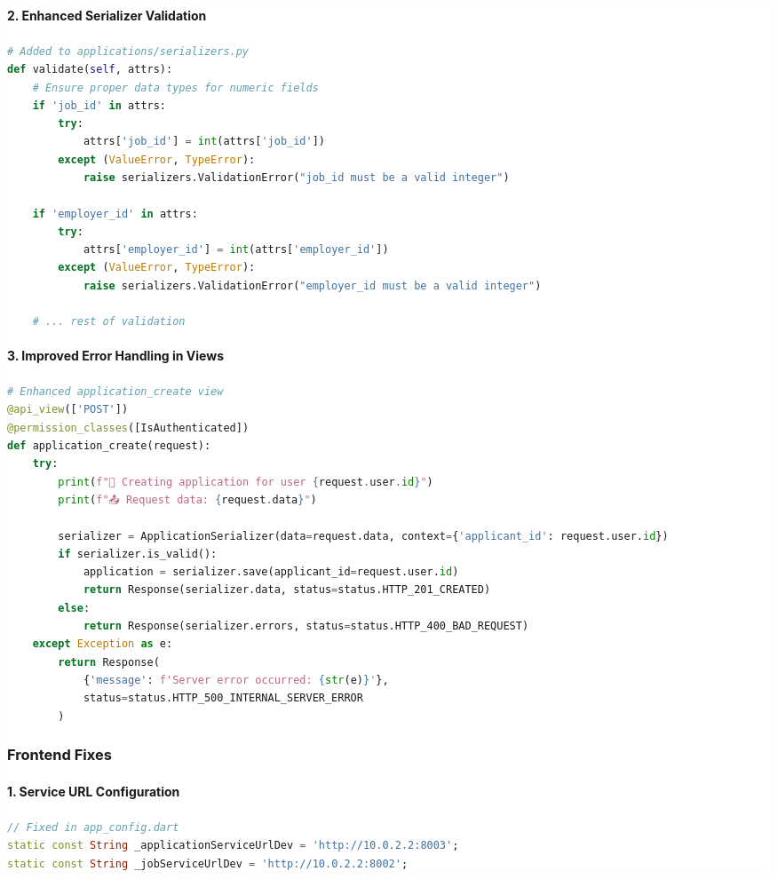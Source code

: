 #### **2. Enhanced Serializer Validation**
```python
# Added to applications/serializers.py
def validate(self, attrs):
    # Ensure proper data types for numeric fields
    if 'job_id' in attrs:
        try:
            attrs['job_id'] = int(attrs['job_id'])
        except (ValueError, TypeError):
            raise serializers.ValidationError("job_id must be a valid integer")
    
    if 'employer_id' in attrs:
        try:
            attrs['employer_id'] = int(attrs['employer_id'])
        except (ValueError, TypeError):
            raise serializers.ValidationError("employer_id must be a valid integer")
    
    # ... rest of validation
```

#### **3. Improved Error Handling in Views**
```python
# Enhanced application_create view
@api_view(['POST'])
@permission_classes([IsAuthenticated])
def application_create(request):
    try:
        print(f"📝 Creating application for user {request.user.id}")
        print(f"📤 Request data: {request.data}")
        
        serializer = ApplicationSerializer(data=request.data, context={'applicant_id': request.user.id})
        if serializer.is_valid():
            application = serializer.save(applicant_id=request.user.id)
            return Response(serializer.data, status=status.HTTP_201_CREATED)
        else:
            return Response(serializer.errors, status=status.HTTP_400_BAD_REQUEST)
    except Exception as e:
        return Response(
            {'message': f'Server error occurred: {str(e)}'}, 
            status=status.HTTP_500_INTERNAL_SERVER_ERROR
        )
```

### **Frontend Fixes**

#### **1. Service URL Configuration**
```dart
// Fixed in app_config.dart
static const String _applicationServiceUrlDev = 'http://10.0.2.2:8003';
static const String _jobServiceUrlDev = 'http://10.0.2.2:8002';
```

